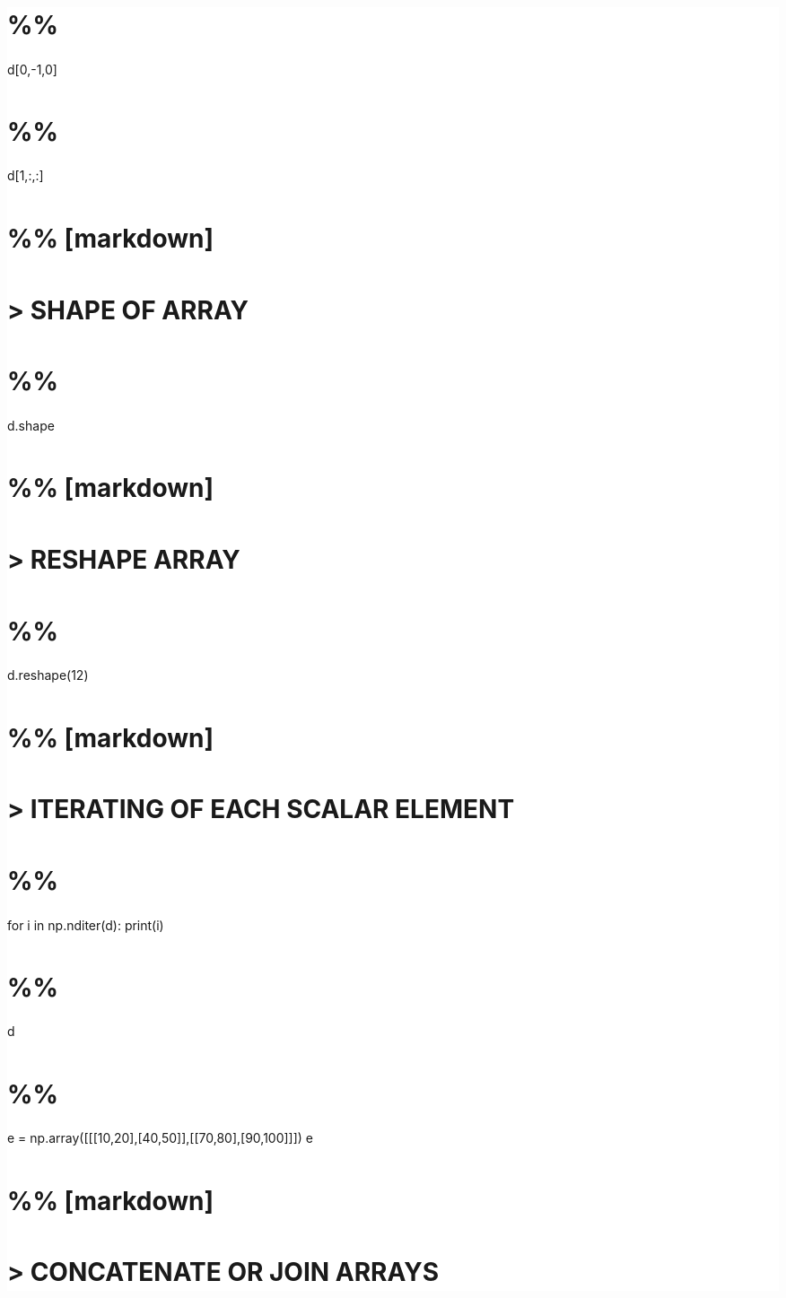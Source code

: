 # %%
d[0,-1,0]

# %%
d[1,:,:]

# %% [markdown]
# > SHAPE OF ARRAY

# %%
d.shape

# %% [markdown]
# > RESHAPE ARRAY

# %%
d.reshape(12)

# %% [markdown]
# > ITERATING OF EACH SCALAR ELEMENT

# %%
for i in np.nditer(d):
    print(i)

# %%
d

# %%
e = np.array([[[10,20],[40,50]],[[70,80],[90,100]]])
e

# %% [markdown]
# > CONCATENATE OR JOIN ARRAYS
